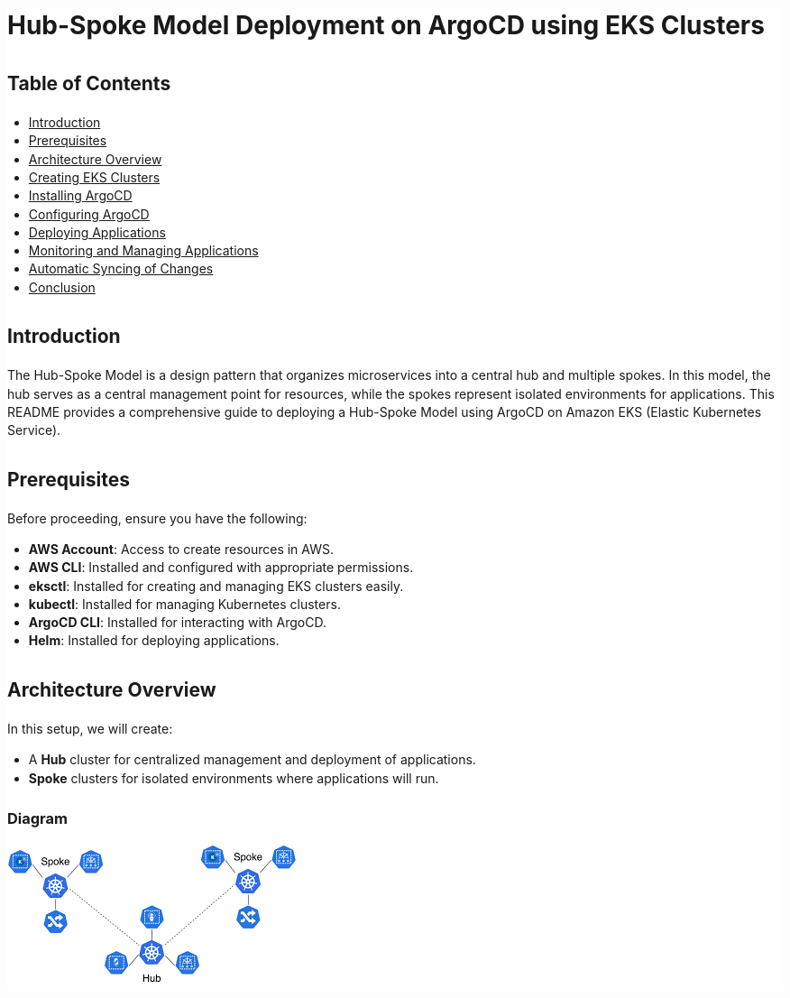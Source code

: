 # Hub-Spoke Model Deployment on ArgoCD using EKS Clusters

## Table of Contents
- [Introduction](#introduction)
- [Prerequisites](#prerequisites)
- [Architecture Overview](#architecture-overview)
- [Creating EKS Clusters](#creating-eks-clusters)
- [Installing ArgoCD](#installing-argocd)
- [Configuring ArgoCD](#configuring-argocd)
- [Deploying Applications](#deploying-applications)
- [Monitoring and Managing Applications](#monitoring-and-managing-applications)
- [Automatic Syncing of Changes](#automatic-syncing-of-changes)
- [Conclusion](#conclusion)

## Introduction

The Hub-Spoke Model is a design pattern that organizes microservices into a central hub and multiple spokes. In this model, the hub serves as a central management point for resources, while the spokes represent isolated environments for applications. This README provides a comprehensive guide to deploying a Hub-Spoke Model using ArgoCD on Amazon EKS (Elastic Kubernetes Service).

## Prerequisites

Before proceeding, ensure you have the following:

- **AWS Account**: Access to create resources in AWS.
- **AWS CLI**: Installed and configured with appropriate permissions.
- **eksctl**: Installed for creating and managing EKS clusters easily.
- **kubectl**: Installed for managing Kubernetes clusters.
- **ArgoCD CLI**: Installed for interacting with ArgoCD.
- **Helm**: Installed for deploying applications.

## Architecture Overview

In this setup, we will create:
- A **Hub** cluster for centralized management and deployment of applications.
- **Spoke** clusters for isolated environments where applications will run.

### Diagram
![Architecture_image](image.png)

